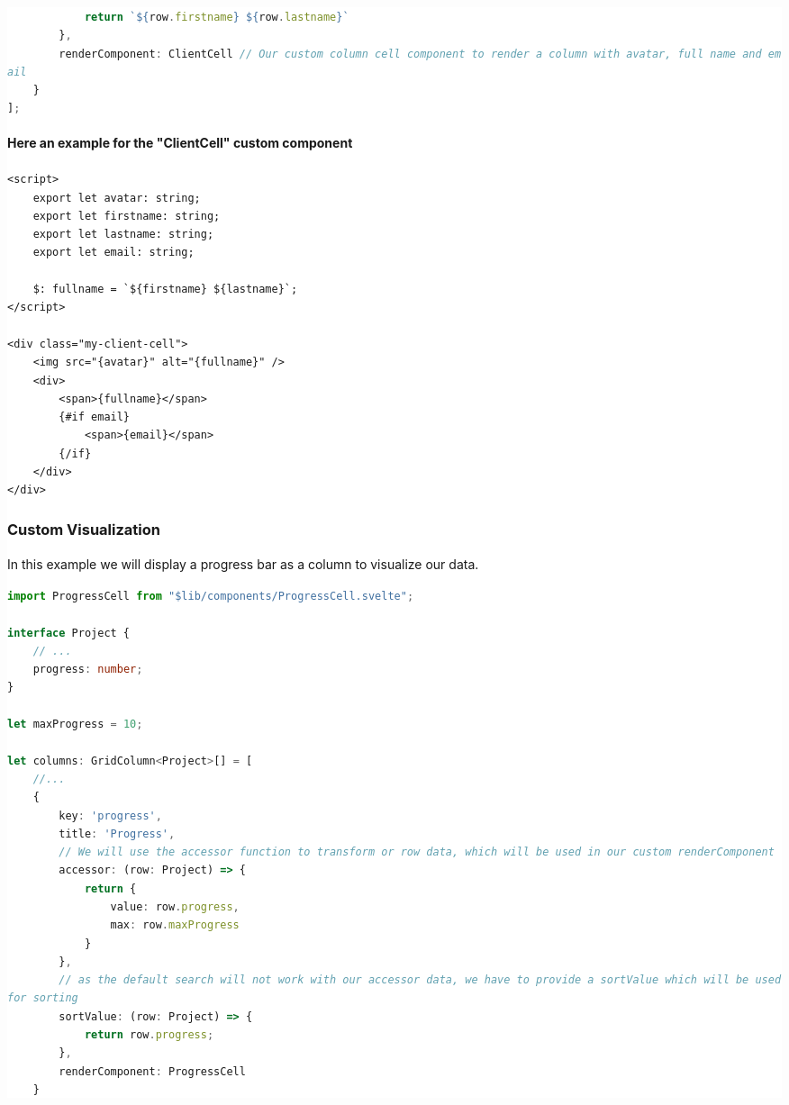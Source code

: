 ```typescript title="+page.svelte"
            return `${row.firstname} ${row.lastname}`
        },
        renderComponent: ClientCell // Our custom column cell component to render a column with avatar, full name and email
    }
];
```

#### Here an example for the "ClientCell" custom component

```svelte title="ClientCell.svelte"
<script>
    export let avatar: string;
    export let firstname: string;
    export let lastname: string;
    export let email: string;

    $: fullname = `${firstname} ${lastname}`;
</script>

<div class="my-client-cell">
    <img src="{avatar}" alt="{fullname}" />
    <div>
        <span>{fullname}</span>
        {#if email}
            <span>{email}</span>
        {/if}
    </div>
</div>
```

### Custom Visualization

In this example we will display a progress bar as a column to visualize our data.

```typescript title="+page.svelte"
import ProgressCell from "$lib/components/ProgressCell.svelte";

interface Project {
    // ...
    progress: number;
}

let maxProgress = 10;

let columns: GridColumn<Project>[] = [
    //...
    { 
        key: 'progress', 
        title: 'Progress',
        // We will use the accessor function to transform or row data, which will be used in our custom renderComponent
        accessor: (row: Project) => { 
            return {
                value: row.progress,
                max: row.maxProgress
            }
        },
        // as the default search will not work with our accessor data, we have to provide a sortValue which will be used for sorting
        sortValue: (row: Project) => {
            return row.progress;
        },
        renderComponent: ProgressCell 
    }
```